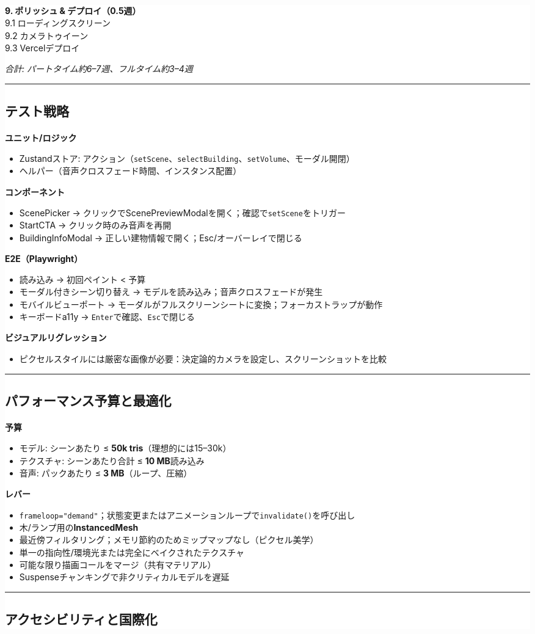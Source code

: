 **9. ポリッシュ & デプロイ（0.5週）**  
9.1 ローディングスクリーン  
9.2 カメラトゥイーン  
9.3 Vercelデプロイ

_合計: パートタイム約6–7週、フルタイム約3–4週_

---

## テスト戦略

**ユニット/ロジック**

- Zustandストア: アクション（`setScene`、`selectBuilding`、`setVolume`、モーダル開閉）
- ヘルパー（音声クロスフェード時間、インスタンス配置）

**コンポーネント**

- ScenePicker → クリックでScenePreviewModalを開く；確認で`setScene`をトリガー
- StartCTA → クリック時のみ音声を再開
- BuildingInfoModal → 正しい建物情報で開く；Esc/オーバーレイで閉じる

**E2E（Playwright）**

- 読み込み → 初回ペイント < 予算
- モーダル付きシーン切り替え → モデルを読み込み；音声クロスフェードが発生
- モバイルビューポート → モーダルがフルスクリーンシートに変換；フォーカストラップが動作
- キーボードa11y → `Enter`で確認、`Esc`で閉じる

**ビジュアルリグレッション**

- ピクセルスタイルには厳密な画像が必要：決定論的カメラを設定し、スクリーンショットを比較

---

## パフォーマンス予算と最適化

**予算**

- モデル: シーンあたり ≤ **50k tris**（理想的には15–30k）
- テクスチャ: シーンあたり合計 ≤ **10 MB**読み込み
- 音声: パックあたり ≤ **3 MB**（ループ、圧縮）

**レバー**

- `frameloop="demand"`；状態変更またはアニメーションループで`invalidate()`を呼び出し
- 木/ランプ用の**InstancedMesh**
- 最近傍フィルタリング；メモリ節約のためミップマップなし（ピクセル美学）
- 単一の指向性/環境光または完全にベイクされたテクスチャ
- 可能な限り描画コールをマージ（共有マテリアル）
- Suspenseチャンキングで非クリティカルモデルを遅延

---

## アクセシビリティと国際化
